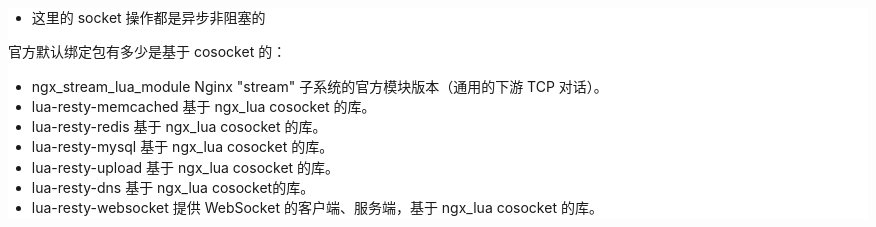  - 这里的 socket 操作都是异步非阻塞的

官方默认绑定包有多少是基于 cosocket 的：

 - ngx_stream_lua_module Nginx "stream" 子系统的官方模块版本（通用的下游 TCP 对话）。
 - lua-resty-memcached 基于 ngx_lua cosocket 的库。
 - lua-resty-redis 基于 ngx_lua cosocket 的库。
 - lua-resty-mysql 基于 ngx_lua cosocket 的库。
 - lua-resty-upload 基于 ngx_lua cosocket 的库。
 - lua-resty-dns 基于 ngx_lua cosocket的库。
 - lua-resty-websocket 提供 WebSocket 的客户端、服务端，基于 ngx_lua cosocket 的库。













